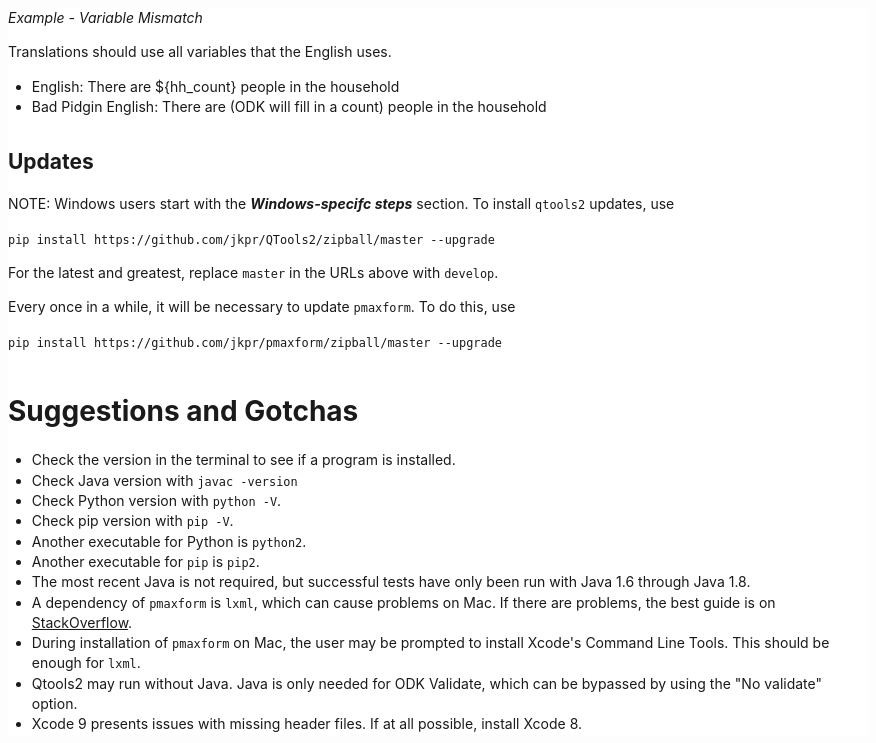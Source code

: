 *Example - Variable Mismatch*

Translations should use all variables that the English uses.
  * English: There are ${hh_count} people in the household
  * Bad Pidgin English: There are (ODK will fill in a count) people in the household

## Updates

NOTE: Windows users start with the _**Windows-specifc steps**_ section. To install `qtools2` updates, use

```
pip install https://github.com/jkpr/QTools2/zipball/master --upgrade
```

For the latest and greatest, replace `master` in the URLs above with `develop`.

Every once in a while, it will be necessary to update `pmaxform`. To do this, use

```
pip install https://github.com/jkpr/pmaxform/zipball/master --upgrade
```

# Suggestions and Gotchas

- Check the version in the terminal to see if a program is installed.
- Check Java version with `javac -version`
- Check Python version with `python -V`.
- Check pip version with `pip -V`.
- Another executable for Python is `python2`.
- Another executable for `pip` is `pip2`.
- The most recent Java is not required, but successful tests have only been run with Java 1.6 through Java 1.8.
- A dependency of `pmaxform` is `lxml`, which can cause problems on Mac. If there are problems, the best guide is on [StackOverflow][8].
- During installation of `pmaxform` on Mac, the user may be prompted to install Xcode's Command Line Tools. This should be enough for `lxml`.
- Qtools2 may run without Java. Java is only needed for ODK Validate, which can be bypassed by using the "No validate" option.
- Xcode 9 presents issues with missing header files. If at all possible, install Xcode 8.

[8]: http://stackoverflow.com/questions/19548011/cannot-install-lxml-on-mac-os-x-10-9


[qtools2]: https://github.com/jkpr/QTools2
[pyxform]: https://github.com/XLSForm/pyxform
[jre]: http://www.oracle.com/technetwork/java/javase/downloads/index.html
[python]: http://www.python.org/downloads/
[brew]: http://brew.sh/
[path]: https://www.dropbox.com/s/01uoge5pt7yz0ti/Python%20for%20Windows%20Users.docx?dl=0
[5]: https://raw.githubusercontent.com/jkpr/QTools2/master/scripts/pma-convert.py
[6]: https://github.com/jkpr/QTools2/tree/master/scripts
[7]: https://gumroad.com/l/xlsform-offline